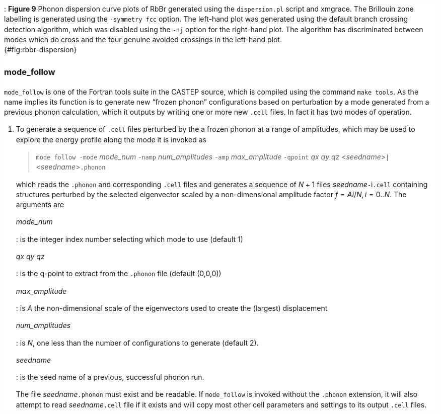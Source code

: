 
: **Figure 9** Phonon dispersion curve plots of RbBr generated using the
`dispersion.pl` script and xmgrace. The Brillouin zone labelling is
generated using the `-symmetry fcc` option. The left-hand plot was
generated using the default branch crossing detection algorithm, which
was disabled using the `-nj` option for the right-hand plot. The
algorithm has discriminated between modes which do cross and the four
genuine avoided crossings in the left-hand plot.     
{#fig:rbbr-dispersion}

### mode_follow

`mode_follow` is one of the Fortran tools suite in the CASTEP source,
which is compiled using the command `make tools`. As the name implies
its function is to generate new “frozen phonon” configurations based on
perturbation by a mode generated from a previous phonon calculation,
which it outputs by writing one or more new `.cell` files. In fact it
has two modes of operation.

1.  To generate a sequence of `.cell` files perturbed by the a frozen
    phonon at a range of amplitudes, which may be used to explore the
    energy profile along the mode it is invoked as

    > `mode follow -mode` *mode_num* `-namp` *num_amplitudes* `-amp`
    > *max_amplitude* `-qpoint` *qx qy qz*
    > $<$*seedname*$>$`|`$<$*seedname*$>$`.phonon`

    which reads the `.phonon` and corresponding `.cell` files and
    generates a sequence of $N+1$ files *seedname*`-`i`.cell` containing
    structures perturbed by the selected eigenvector scaled by a
    non-dimensional amplitude factor $f=A i/N, i=0 .. N$. The arguments
    are

    *mode_num*

    :   is the integer index number selecting which mode to use (default
        1)

    *qx qy qz*

    :   is the q-point to extract from the `.phonon` file (default
        (0,0,0))

    *max_amplitude*

    :   is $A$ the non-dimensional scale of the eigenvectors used to
        create the (largest) displacement

    *num_amplitudes*

    :   is $N$, one less than the number of configurations to generate
        (default 2).

    *seedname*

    :   is the seed name of a previous, successful phonon run.

    The file *seedname*`.phonon` must exist and be readable. If
    `mode_follow` is invoked without the `.phonon` extension, it will
    also attempt to read *seedname*`.cell` file if it exists and will
    copy most other cell parameters and settings to its output `.cell`
    files.
